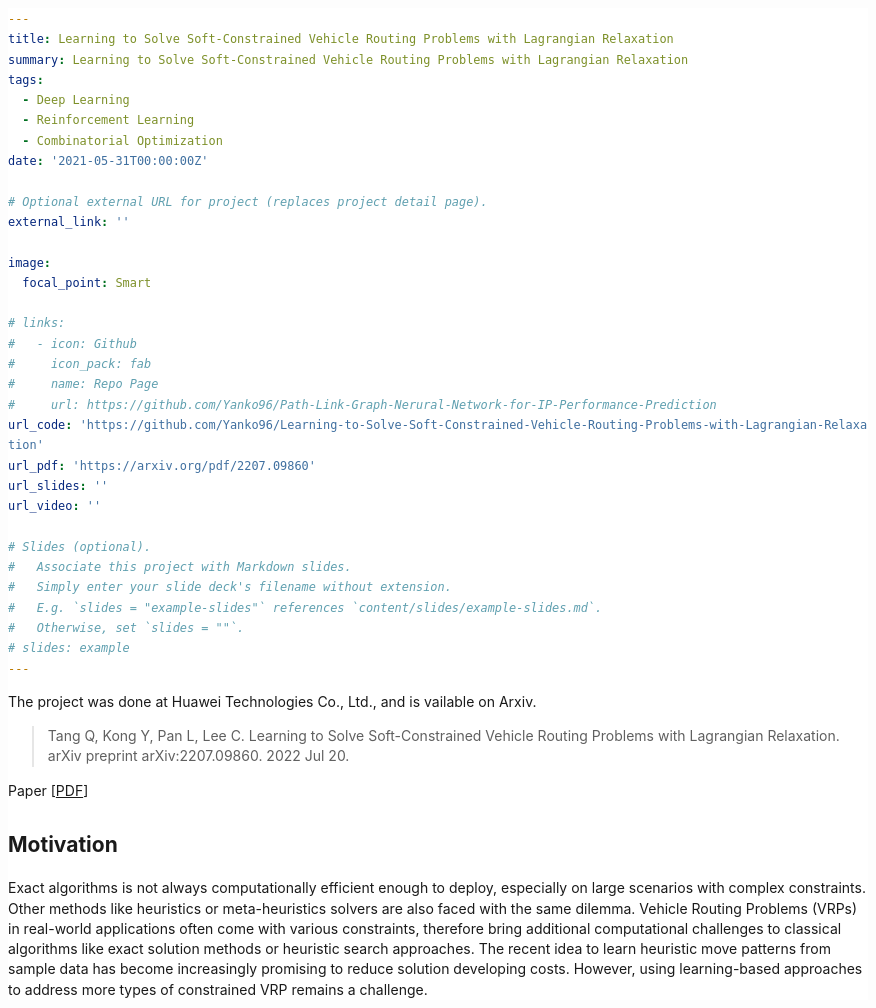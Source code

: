 ```yaml
---
title: Learning to Solve Soft-Constrained Vehicle Routing Problems with Lagrangian Relaxation
summary: Learning to Solve Soft-Constrained Vehicle Routing Problems with Lagrangian Relaxation
tags:
  - Deep Learning
  - Reinforcement Learning
  - Combinatorial Optimization
date: '2021-05-31T00:00:00Z'

# Optional external URL for project (replaces project detail page).
external_link: ''

image:
  focal_point: Smart

# links:
#   - icon: Github
#     icon_pack: fab
#     name: Repo Page
#     url: https://github.com/Yanko96/Path-Link-Graph-Nerural-Network-for-IP-Performance-Prediction
url_code: 'https://github.com/Yanko96/Learning-to-Solve-Soft-Constrained-Vehicle-Routing-Problems-with-Lagrangian-Relaxation'
url_pdf: 'https://arxiv.org/pdf/2207.09860'
url_slides: ''
url_video: ''

# Slides (optional).
#   Associate this project with Markdown slides.
#   Simply enter your slide deck's filename without extension.
#   E.g. `slides = "example-slides"` references `content/slides/example-slides.md`.
#   Otherwise, set `slides = ""`.
# slides: example
---
```


The project was done at Huawei Technologies Co., Ltd., and is vailable on Arxiv.

> Tang Q, Kong Y, Pan L, Lee C. Learning to Solve Soft-Constrained Vehicle Routing Problems with Lagrangian Relaxation. arXiv preprint arXiv:2207.09860. 2022 Jul 20. </cite>

Paper [[PDF](https://arxiv.org/pdf/2207.09860)] 

## Motivation

Exact algorithms is not always computationally efficient enough to deploy, especially on large scenarios with complex constraints. Other methods like heuristics or meta-heuristics solvers are also faced with the same dilemma. Vehicle Routing Problems (VRPs) in real-world applications often come with various constraints, therefore bring additional computational challenges to classical algorithms like exact solution methods or heuristic search approaches. The recent idea to learn heuristic move patterns from sample data has become increasingly promising to reduce solution developing costs. However, using learning-based approaches to address more types of constrained VRP remains a challenge. 
